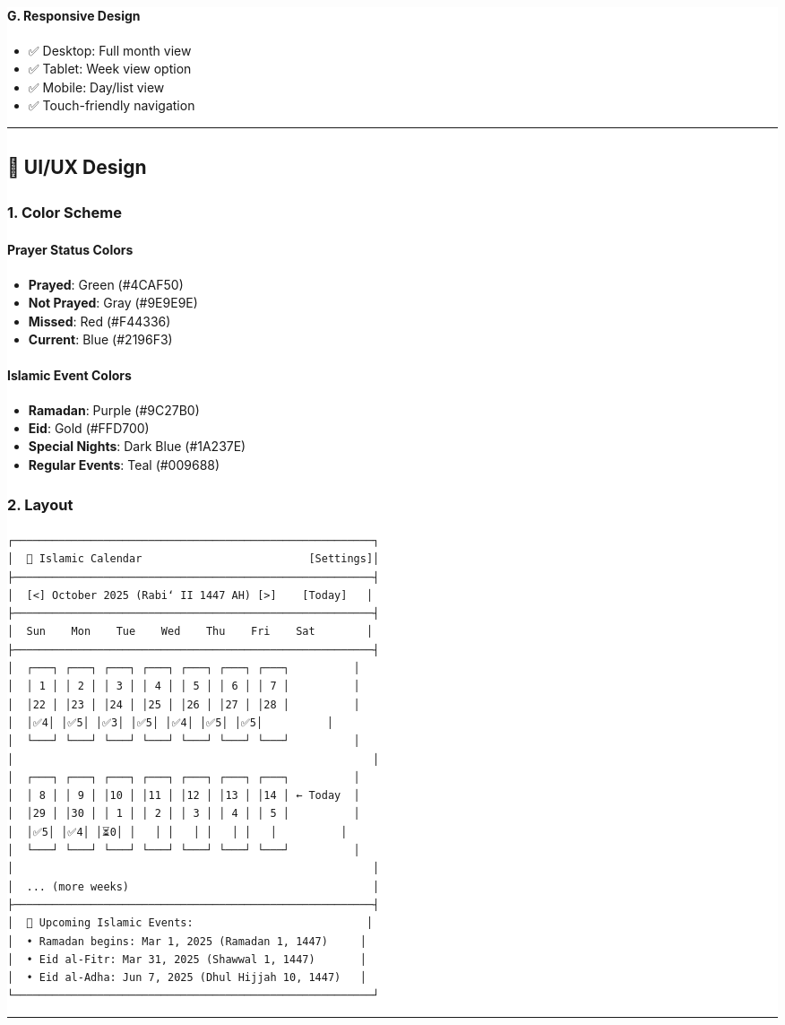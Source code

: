 #### G. **Responsive Design**
- ✅ Desktop: Full month view
- ✅ Tablet: Week view option
- ✅ Mobile: Day/list view
- ✅ Touch-friendly navigation

---

## 🎨 **UI/UX Design**

### 1. **Color Scheme**

#### Prayer Status Colors
- **Prayed**: Green (#4CAF50)
- **Not Prayed**: Gray (#9E9E9E)
- **Missed**: Red (#F44336)
- **Current**: Blue (#2196F3)

#### Islamic Event Colors
- **Ramadan**: Purple (#9C27B0)
- **Eid**: Gold (#FFD700)
- **Special Nights**: Dark Blue (#1A237E)
- **Regular Events**: Teal (#009688)

### 2. **Layout**

```
┌────────────────────────────────────────────────────────┐
│  🕌 Islamic Calendar                          [Settings]│
├────────────────────────────────────────────────────────┤
│  [<] October 2025 (Rabiʻ II 1447 AH) [>]    [Today]   │
├────────────────────────────────────────────────────────┤
│  Sun    Mon    Tue    Wed    Thu    Fri    Sat        │
├────────────────────────────────────────────────────────┤
│  ┌───┐ ┌───┐ ┌───┐ ┌───┐ ┌───┐ ┌───┐ ┌───┐          │
│  │ 1 │ │ 2 │ │ 3 │ │ 4 │ │ 5 │ │ 6 │ │ 7 │          │
│  │22 │ │23 │ │24 │ │25 │ │26 │ │27 │ │28 │          │
│  │✅4│ │✅5│ │✅3│ │✅5│ │✅4│ │✅5│ │✅5│          │
│  └───┘ └───┘ └───┘ └───┘ └───┘ └───┘ └───┘          │
│                                                        │
│  ┌───┐ ┌───┐ ┌───┐ ┌───┐ ┌───┐ ┌───┐ ┌───┐          │
│  │ 8 │ │ 9 │ │10 │ │11 │ │12 │ │13 │ │14 │ ← Today  │
│  │29 │ │30 │ │ 1 │ │ 2 │ │ 3 │ │ 4 │ │ 5 │          │
│  │✅5│ │✅4│ │⏳0│ │   │ │   │ │   │ │   │          │
│  └───┘ └───┘ └───┘ └───┘ └───┘ └───┘ └───┘          │
│                                                        │
│  ... (more weeks)                                      │
├────────────────────────────────────────────────────────┤
│  📅 Upcoming Islamic Events:                           │
│  • Ramadan begins: Mar 1, 2025 (Ramadan 1, 1447)     │
│  • Eid al-Fitr: Mar 31, 2025 (Shawwal 1, 1447)       │
│  • Eid al-Adha: Jun 7, 2025 (Dhul Hijjah 10, 1447)   │
└────────────────────────────────────────────────────────┘
```

---